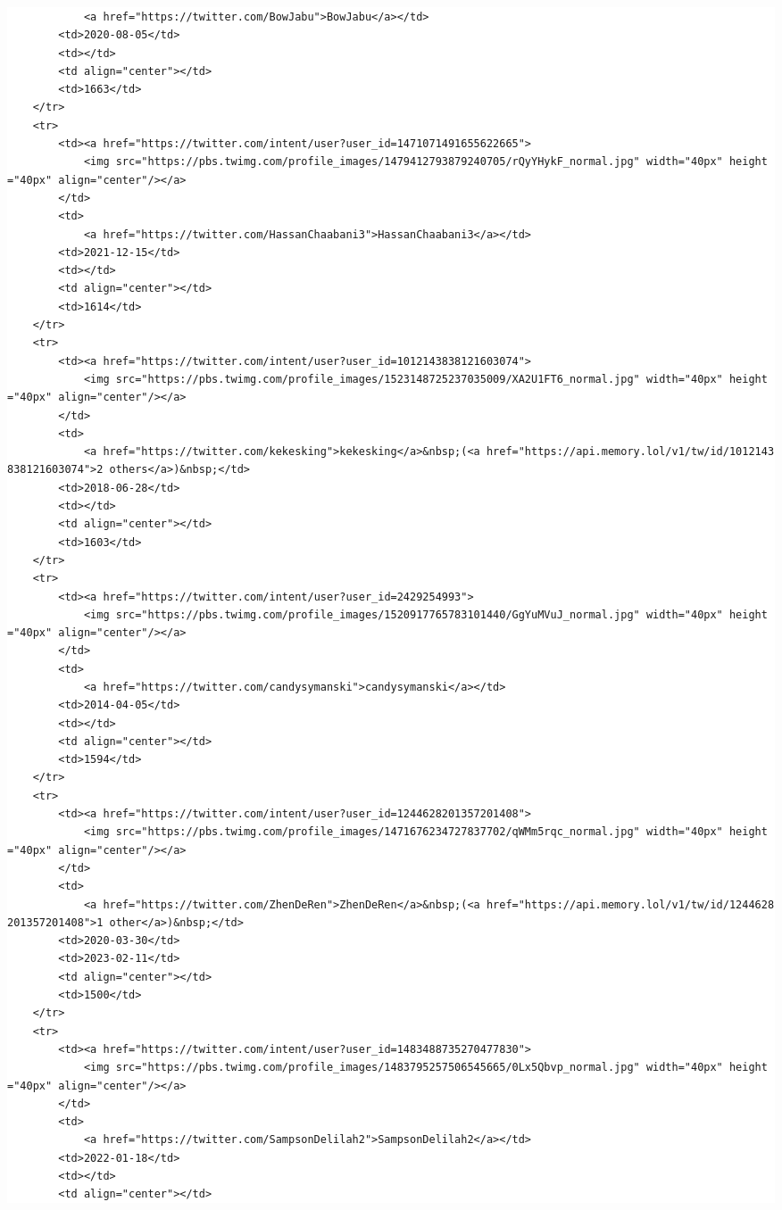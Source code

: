                 <a href="https://twitter.com/BowJabu">BowJabu</a></td>
            <td>2020-08-05</td>
            <td></td>
            <td align="center"></td>
            <td>1663</td>
        </tr>
        <tr>
            <td><a href="https://twitter.com/intent/user?user_id=1471071491655622665">
                <img src="https://pbs.twimg.com/profile_images/1479412793879240705/rQyYHykF_normal.jpg" width="40px" height="40px" align="center"/></a>
            </td>
            <td>
                <a href="https://twitter.com/HassanChaabani3">HassanChaabani3</a></td>
            <td>2021-12-15</td>
            <td></td>
            <td align="center"></td>
            <td>1614</td>
        </tr>
        <tr>
            <td><a href="https://twitter.com/intent/user?user_id=1012143838121603074">
                <img src="https://pbs.twimg.com/profile_images/1523148725237035009/XA2U1FT6_normal.jpg" width="40px" height="40px" align="center"/></a>
            </td>
            <td>
                <a href="https://twitter.com/kekesking">kekesking</a>&nbsp;(<a href="https://api.memory.lol/v1/tw/id/1012143838121603074">2 others</a>)&nbsp;</td>
            <td>2018-06-28</td>
            <td></td>
            <td align="center"></td>
            <td>1603</td>
        </tr>
        <tr>
            <td><a href="https://twitter.com/intent/user?user_id=2429254993">
                <img src="https://pbs.twimg.com/profile_images/1520917765783101440/GgYuMVuJ_normal.jpg" width="40px" height="40px" align="center"/></a>
            </td>
            <td>
                <a href="https://twitter.com/candysymanski">candysymanski</a></td>
            <td>2014-04-05</td>
            <td></td>
            <td align="center"></td>
            <td>1594</td>
        </tr>
        <tr>
            <td><a href="https://twitter.com/intent/user?user_id=1244628201357201408">
                <img src="https://pbs.twimg.com/profile_images/1471676234727837702/qWMm5rqc_normal.jpg" width="40px" height="40px" align="center"/></a>
            </td>
            <td>
                <a href="https://twitter.com/ZhenDeRen">ZhenDeRen</a>&nbsp;(<a href="https://api.memory.lol/v1/tw/id/1244628201357201408">1 other</a>)&nbsp;</td>
            <td>2020-03-30</td>
            <td>2023-02-11</td>
            <td align="center"></td>
            <td>1500</td>
        </tr>
        <tr>
            <td><a href="https://twitter.com/intent/user?user_id=1483488735270477830">
                <img src="https://pbs.twimg.com/profile_images/1483795257506545665/0Lx5Qbvp_normal.jpg" width="40px" height="40px" align="center"/></a>
            </td>
            <td>
                <a href="https://twitter.com/SampsonDelilah2">SampsonDelilah2</a></td>
            <td>2022-01-18</td>
            <td></td>
            <td align="center"></td>